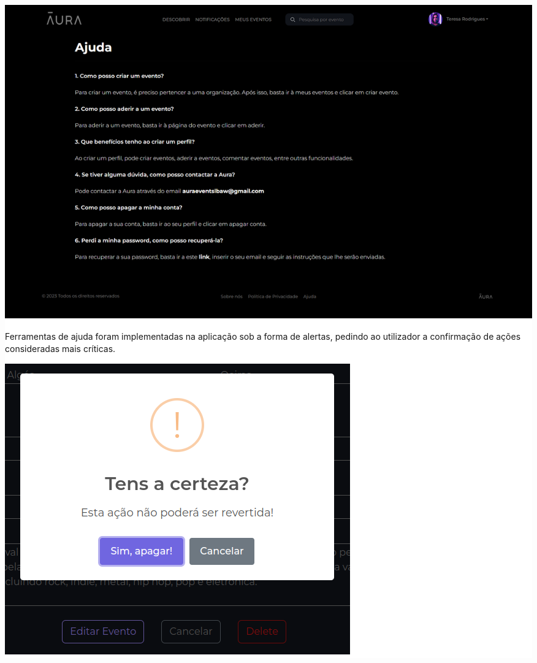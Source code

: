 ![Screenshot Página Ajuda](../artifacts/HelpPage.png)

Ferramentas de ajuda foram implementadas na aplicação sob a forma de alertas, pedindo ao utilizador a confirmação de ações consideradas mais críticas.

![Screenshot Apagar Evento](../artifacts/help_delete_event.png)
